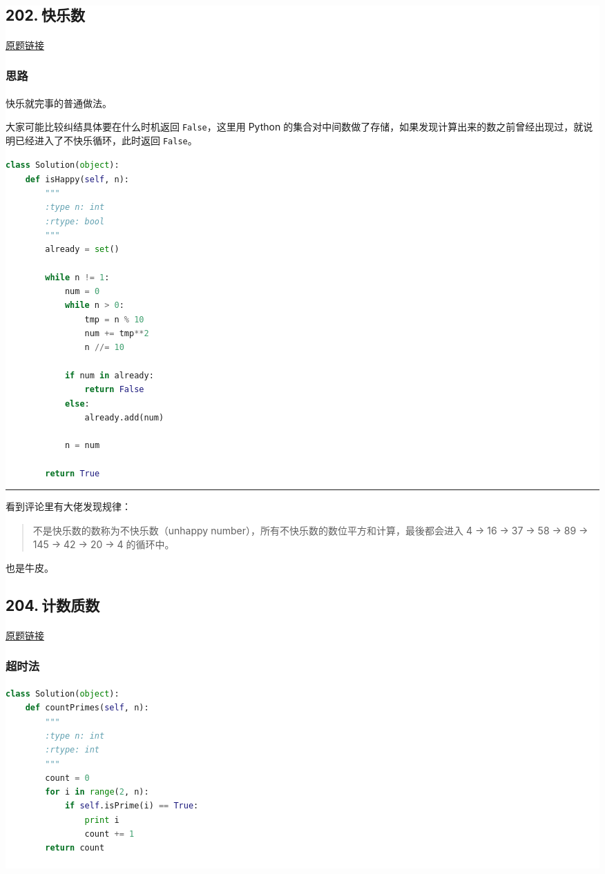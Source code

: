
## 202. 快乐数

[原题链接](https://leetcode-cn.com/problems/happy-number/)

### 思路

快乐就完事的普通做法。

大家可能比较纠结具体要在什么时机返回 `False`，这里用 Python 的集合对中间数做了存储，如果发现计算出来的数之前曾经出现过，就说明已经进入了不快乐循环，此时返回 `False`。

```python
class Solution(object):
    def isHappy(self, n):
        """
        :type n: int
        :rtype: bool
        """
        already = set()
        
        while n != 1:
            num = 0
            while n > 0:
                tmp = n % 10
                num += tmp**2
                n //= 10
            
            if num in already:
                return False
            else:
                already.add(num)
            
            n = num
            
        return True
```

----

看到评论里有大佬发现规律：

> 不是快乐数的数称为不快乐数（unhappy number），所有不快乐数的数位平方和计算，最後都会进入 4 → 16 → 37 → 58 → 89 → 145 → 42 → 20 → 4 的循环中。
  
也是牛皮。


## 204. 计数质数

[原题链接](https://leetcode-cn.com/problems/count-primes/)

### 超时法

```python
class Solution(object):
    def countPrimes(self, n):
        """
        :type n: int
        :rtype: int
        """
        count = 0
        for i in range(2, n):
            if self.isPrime(i) == True:
                print i
                count += 1
        return count
        
```